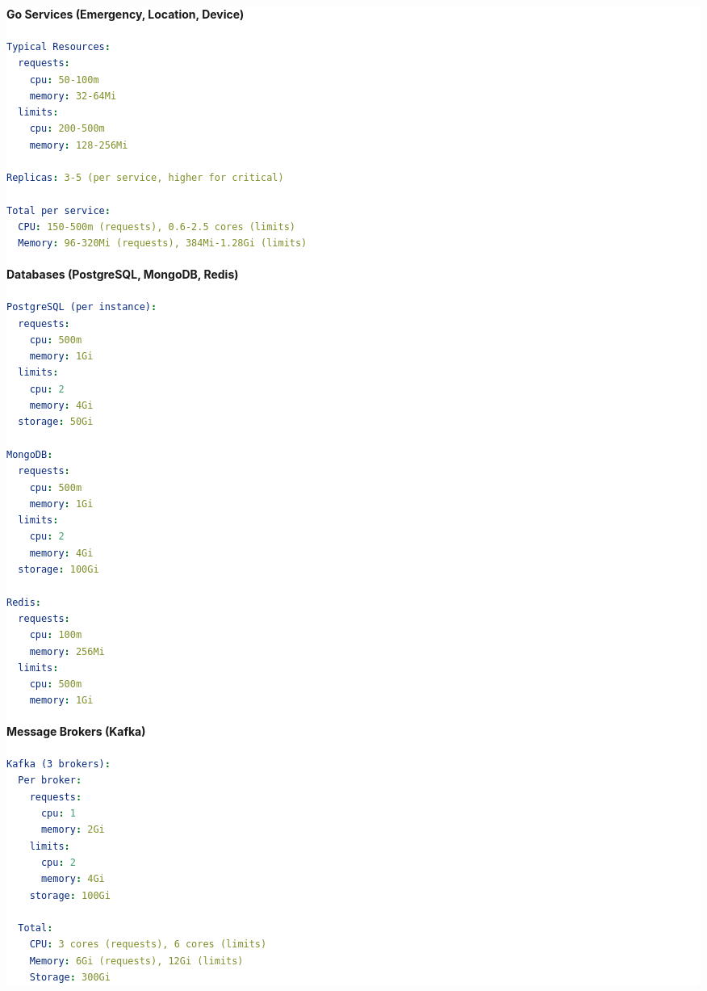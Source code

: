 #### Go Services (Emergency, Location, Device)

```yaml
Typical Resources:
  requests:
    cpu: 50-100m
    memory: 32-64Mi
  limits:
    cpu: 200-500m
    memory: 128-256Mi

Replicas: 3-5 (per service, higher for critical)

Total per service:
  CPU: 150-500m (requests), 0.6-2.5 cores (limits)
  Memory: 96-320Mi (requests), 384Mi-1.28Gi (limits)
```

#### Databases (PostgreSQL, MongoDB, Redis)

```yaml
PostgreSQL (per instance):
  requests:
    cpu: 500m
    memory: 1Gi
  limits:
    cpu: 2
    memory: 4Gi
  storage: 50Gi

MongoDB:
  requests:
    cpu: 500m
    memory: 1Gi
  limits:
    cpu: 2
    memory: 4Gi
  storage: 100Gi

Redis:
  requests:
    cpu: 100m
    memory: 256Mi
  limits:
    cpu: 500m
    memory: 1Gi
```

#### Message Brokers (Kafka)

```yaml
Kafka (3 brokers):
  Per broker:
    requests:
      cpu: 1
      memory: 2Gi
    limits:
      cpu: 2
      memory: 4Gi
    storage: 100Gi

  Total:
    CPU: 3 cores (requests), 6 cores (limits)
    Memory: 6Gi (requests), 12Gi (limits)
    Storage: 300Gi
```